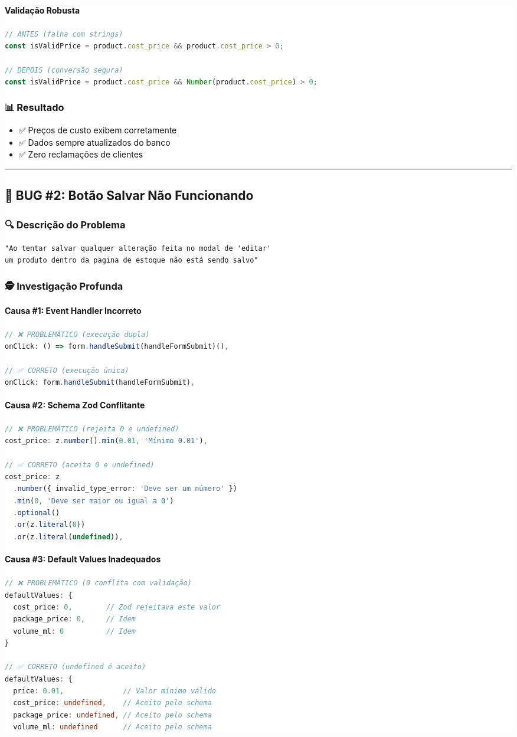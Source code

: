 #### **Validação Robusta**
```typescript
// ANTES (falha com strings)
const isValidPrice = product.cost_price && product.cost_price > 0;

// DEPOIS (conversão segura)
const isValidPrice = product.cost_price && Number(product.cost_price) > 0;
```

### **📊 Resultado**
- ✅ Preços de custo exibem corretamente
- ✅ Dados sempre atualizados do banco
- ✅ Zero reclamações de clientes

---

## 🐛 **BUG #2: Botão Salvar Não Funcionando**

### **🔍 Descrição do Problema**
```
"Ao tentar salvar qualquer alteração feita no modal de 'editar'
um produto dentro da pagina de estoque não está sendo salvo"
```

### **🕵️ Investigação Profunda**

#### **Causa #1: Event Handler Incorreto**
```typescript
// ❌ PROBLEMÁTICO (execução dupla)
onClick: () => form.handleSubmit(handleFormSubmit)(),

// ✅ CORRETO (execução única)
onClick: form.handleSubmit(handleFormSubmit),
```

#### **Causa #2: Schema Zod Conflitante**
```typescript
// ❌ PROBLEMÁTICO (rejeita 0 e undefined)
cost_price: z.number().min(0.01, 'Mínimo 0.01'),

// ✅ CORRETO (aceita 0 e undefined)
cost_price: z
  .number({ invalid_type_error: 'Deve ser um número' })
  .min(0, 'Deve ser maior ou igual a 0')
  .optional()
  .or(z.literal(0))
  .or(z.literal(undefined)),
```

#### **Causa #3: Default Values Inadequados**
```typescript
// ❌ PROBLEMÁTICO (0 conflita com validação)
defaultValues: {
  cost_price: 0,        // Zod rejeitava este valor
  package_price: 0,     // Idem
  volume_ml: 0          // Idem
}

// ✅ CORRETO (undefined é aceito)
defaultValues: {
  price: 0.01,              // Valor mínimo válido
  cost_price: undefined,    // Aceito pelo schema
  package_price: undefined, // Aceito pelo schema
  volume_ml: undefined      // Aceito pelo schema
```